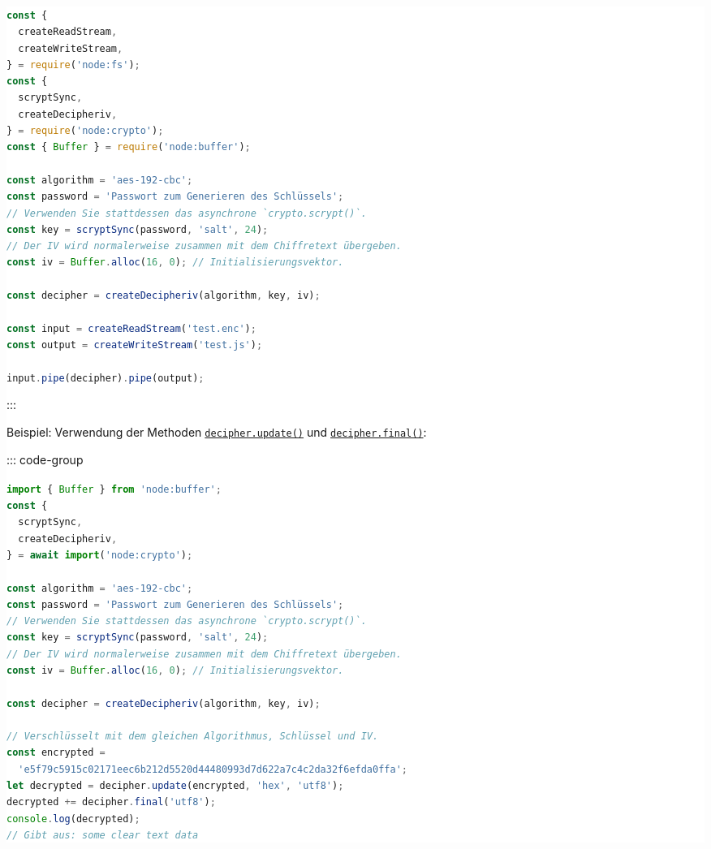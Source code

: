 ```js [CJS]
const {
  createReadStream,
  createWriteStream,
} = require('node:fs');
const {
  scryptSync,
  createDecipheriv,
} = require('node:crypto');
const { Buffer } = require('node:buffer');

const algorithm = 'aes-192-cbc';
const password = 'Passwort zum Generieren des Schlüssels';
// Verwenden Sie stattdessen das asynchrone `crypto.scrypt()`.
const key = scryptSync(password, 'salt', 24);
// Der IV wird normalerweise zusammen mit dem Chiffretext übergeben.
const iv = Buffer.alloc(16, 0); // Initialisierungsvektor.

const decipher = createDecipheriv(algorithm, key, iv);

const input = createReadStream('test.enc');
const output = createWriteStream('test.js');

input.pipe(decipher).pipe(output);
```
:::

Beispiel: Verwendung der Methoden [`decipher.update()`](/de/nodejs/api/crypto#decipherupdatedata-inputencoding-outputencoding) und [`decipher.final()`](/de/nodejs/api/crypto#decipherfinaloutputencoding):

::: code-group
```js [ESM]
import { Buffer } from 'node:buffer';
const {
  scryptSync,
  createDecipheriv,
} = await import('node:crypto');

const algorithm = 'aes-192-cbc';
const password = 'Passwort zum Generieren des Schlüssels';
// Verwenden Sie stattdessen das asynchrone `crypto.scrypt()`.
const key = scryptSync(password, 'salt', 24);
// Der IV wird normalerweise zusammen mit dem Chiffretext übergeben.
const iv = Buffer.alloc(16, 0); // Initialisierungsvektor.

const decipher = createDecipheriv(algorithm, key, iv);

// Verschlüsselt mit dem gleichen Algorithmus, Schlüssel und IV.
const encrypted =
  'e5f79c5915c02171eec6b212d5520d44480993d7d622a7c4c2da32f6efda0ffa';
let decrypted = decipher.update(encrypted, 'hex', 'utf8');
decrypted += decipher.final('utf8');
console.log(decrypted);
// Gibt aus: some clear text data
```
